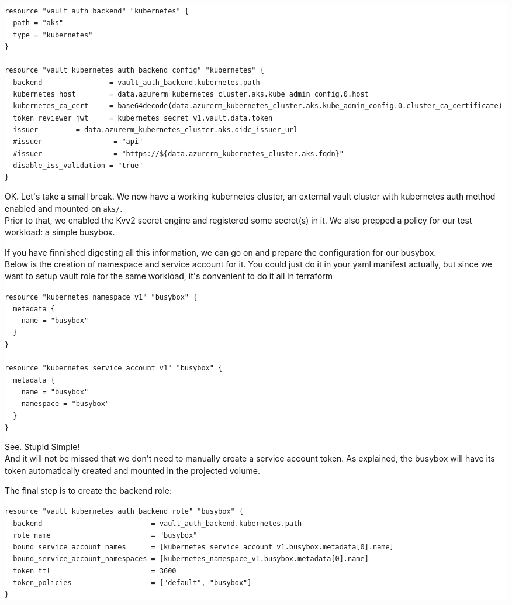 ```hcl
resource "vault_auth_backend" "kubernetes" {
  path = "aks"
  type = "kubernetes"
} 

resource "vault_kubernetes_auth_backend_config" "kubernetes" {
  backend                = vault_auth_backend.kubernetes.path
  kubernetes_host        = data.azurerm_kubernetes_cluster.aks.kube_admin_config.0.host
  kubernetes_ca_cert     = base64decode(data.azurerm_kubernetes_cluster.aks.kube_admin_config.0.cluster_ca_certificate)
  token_reviewer_jwt     = kubernetes_secret_v1.vault.data.token
  issuer		 = data.azurerm_kubernetes_cluster.aks.oidc_issuer_url
  #issuer                 = "api"
  #issuer                 = "https://${data.azurerm_kubernetes_cluster.aks.fqdn}"
  disable_iss_validation = "true"
}
```

OK.
Let's take a small break.
We now have a working kubernetes cluster, an external vault cluster with kubernetes auth method enabled and mounted on `aks/`. <br>
Prior to that, we enabled the Kvv2 secret engine and registered some secret(s) in it. We also prepped a policy for our test workload: a simple busybox.

If you have finnished digesting all this information, we can go on and prepare the configuration for our busybox.<br>
Below is the creation of namespace and service account for it. You could just do it in your yaml manifest actually, but since we want to setup vault role for the same workload, it's convenient to do it all in terraform

```hcl
resource "kubernetes_namespace_v1" "busybox" {
  metadata {
    name = "busybox"
  }
}

resource "kubernetes_service_account_v1" "busybox" {
  metadata {
    name = "busybox"
    namespace = "busybox"
  }
}
```
See. Stupid Simple!<br>
And it will not be missed that we don't need to manually create a service account token. As explained, the busybox will have its token automatically created and mounted in the projected volume.

The final step is to create the backend role:
```hcl
resource "vault_kubernetes_auth_backend_role" "busybox" {
  backend                          = vault_auth_backend.kubernetes.path
  role_name                        = "busybox"
  bound_service_account_names      = [kubernetes_service_account_v1.busybox.metadata[0].name]
  bound_service_account_namespaces = [kubernetes_namespace_v1.busybox.metadata[0].name]
  token_ttl                        = 3600
  token_policies                   = ["default", "busybox"]
}
```
